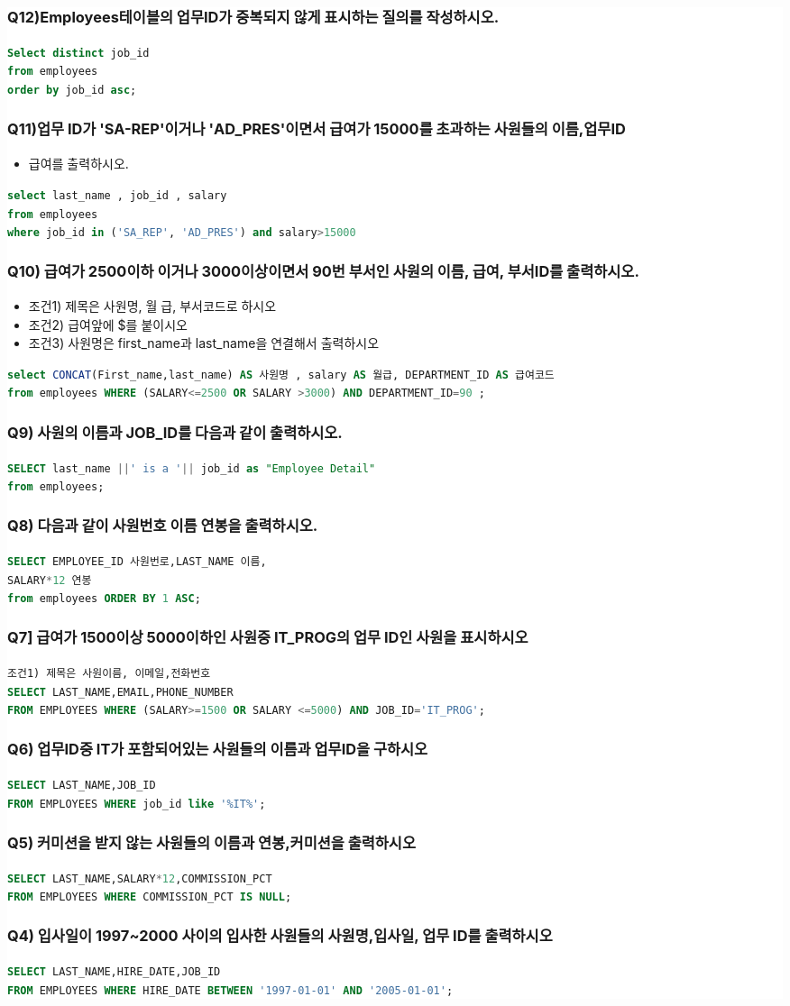 ### Q12)Employees테이블의 업무ID가 중복되지 않게 표시하는 질의를 작성하시오.
```SQL
Select distinct job_id
from employees
order by job_id asc;
```
### Q11)업무 ID가 'SA-REP'이거나 'AD_PRES'이면서 급여가 15000를 초과하는 사원들의 이름,업무ID
- 급여를 출력하시오.
```SQL
select last_name , job_id , salary
from employees
where job_id in ('SA_REP', 'AD_PRES') and salary>15000 
```

### Q10) 급여가 2500이하 이거나 3000이상이면서 90번 부서인 사원의 이름, 급여, 부서ID를 출력하시오.
- 조건1) 제목은 사원명, 월 급, 부서코드로 하시오
- 조건2) 급여앞에 $를 붙이시오
- 조건3) 사원명은 first_name과 last_name을 연결해서 출력하시오
```SQL
select CONCAT(First_name,last_name) AS 사원명 , salary AS 월급, DEPARTMENT_ID AS 급여코드
from employees WHERE (SALARY<=2500 OR SALARY >3000) AND DEPARTMENT_ID=90 ;
```
### Q9) 사원의 이름과 JOB_ID를 다음과 같이 출력하시오.
```SQL
SELECT last_name ||' is a '|| job_id as "Employee Detail"
from employees;
```
### Q8) 다음과 같이 사원번호 이름 연봉을 출력하시오.
```SQL
SELECT EMPLOYEE_ID 사원번로,LAST_NAME 이름,
SALARY*12 연봉
from employees ORDER BY 1 ASC;
```
### Q7] 급여가 1500이상 5000이하인 사원중 IT_PROG의 업무 ID인 사원을 표시하시오
```SQL
조건1) 제목은 사원이름, 이메일,전화번호
SELECT LAST_NAME,EMAIL,PHONE_NUMBER
FROM EMPLOYEES WHERE (SALARY>=1500 OR SALARY <=5000) AND JOB_ID='IT_PROG';
```
### Q6) 업무ID중 IT가 포함되어있는 사원들의 이름과 업무ID을 구하시오
```SQL
SELECT LAST_NAME,JOB_ID
FROM EMPLOYEES WHERE job_id like '%IT%';
```
### Q5) 커미션을 받지 않는 사원들의 이름과 연봉,커미션을 출력하시오
```SQL
SELECT LAST_NAME,SALARY*12,COMMISSION_PCT
FROM EMPLOYEES WHERE COMMISSION_PCT IS NULL;
```
### Q4) 입사일이 1997~2000 사이의 입사한 사원들의 사원명,입사일, 업무 ID를 출력하시오
```SQL
SELECT LAST_NAME,HIRE_DATE,JOB_ID
FROM EMPLOYEES WHERE HIRE_DATE BETWEEN '1997-01-01' AND '2005-01-01';
```
